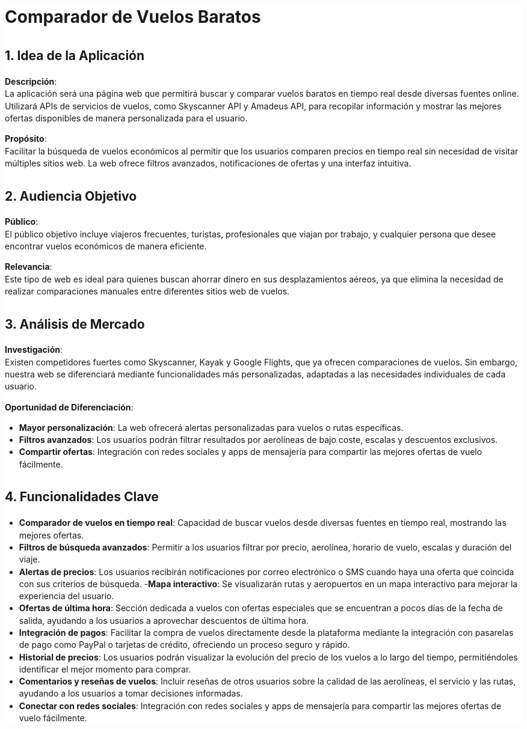 # Comparador de Vuelos Baratos

## 1. Idea de la Aplicación

**Descripción**:  
La aplicación será una página web que permitirá buscar y comparar vuelos baratos en tiempo real desde diversas fuentes online. Utilizará APIs de servicios de vuelos, como Skyscanner API y Amadeus API, para recopilar información y mostrar las mejores ofertas disponibles de manera personalizada para el usuario.

**Propósito**:  
Facilitar la búsqueda de vuelos económicos al permitir que los usuarios comparen precios en tiempo real sin necesidad de visitar múltiples sitios web. La web ofrece filtros avanzados, notificaciones de ofertas y una interfaz intuitiva.  

## 2. Audiencia Objetivo

**Público**:  
El público objetivo incluye viajeros frecuentes, turistas, profesionales que viajan por trabajo, y cualquier persona que desee encontrar vuelos económicos de manera eficiente.  

**Relevancia**:  
Este tipo de web es ideal para quienes buscan ahorrar dinero en sus desplazamientos aéreos, ya que elimina la necesidad de realizar comparaciones manuales entre diferentes sitios web de vuelos.  

## 3. Análisis de Mercado

**Investigación**:  
Existen competidores fuertes como Skyscanner, Kayak y Google Flights, que ya ofrecen comparaciones de vuelos. Sin embargo, nuestra web se diferenciará mediante funcionalidades más personalizadas, adaptadas a las necesidades individuales de cada usuario.  

**Oportunidad de Diferenciación**:

- **Mayor personalización**: La web ofrecerá alertas personalizadas para vuelos o rutas específicas.
- **Filtros avanzados**: Los usuarios podrán filtrar resultados por aerolíneas de bajo coste, escalas y descuentos exclusivos.
- **Compartir ofertas**: Integración con redes sociales y apps de mensajería para compartir las mejores ofertas de vuelo fácilmente.

## 4. Funcionalidades Clave

- **Comparador de vuelos en tiempo real**: Capacidad de buscar vuelos desde diversas fuentes en tiempo real, mostrando las mejores ofertas.
- **Filtros de búsqueda avanzados**: Permitir a los usuarios filtrar por precio, aerolínea, horario de vuelo, escalas y duración del viaje.
- **Alertas de precios**: Los usuarios recibirán notificaciones por correo electrónico o SMS cuando haya una oferta que coincida con sus criterios de búsqueda.
  -**Mapa interactivo**: Se visualizarán rutas y aeropuertos en un mapa interactivo para mejorar la experiencia del usuario.
- **Ofertas de última hora**: Sección dedicada a vuelos con ofertas especiales que se encuentran a pocos días de la fecha de salida, ayudando a los usuarios a aprovechar descuentos de última hora.
- **Integración de pagos**: Facilitar la compra de vuelos directamente desde la plataforma mediante la integración con pasarelas de pago como PayPal o tarjetas de crédito, ofreciendo un proceso seguro y rápido.
- **Historial de precios**: Los usuarios podrán visualizar la evolución del precio de los vuelos a lo largo del tiempo, permitiéndoles identificar el mejor momento para comprar.
- **Comentarios y reseñas de vuelos**: Incluir reseñas de otros usuarios sobre la calidad de las aerolíneas, el servicio y las rutas, ayudando a los usuarios a tomar decisiones informadas.
- **Conectar con redes sociales**: Integración con redes sociales y apps de mensajería para compartir las mejores ofertas de vuelo fácilmente.
